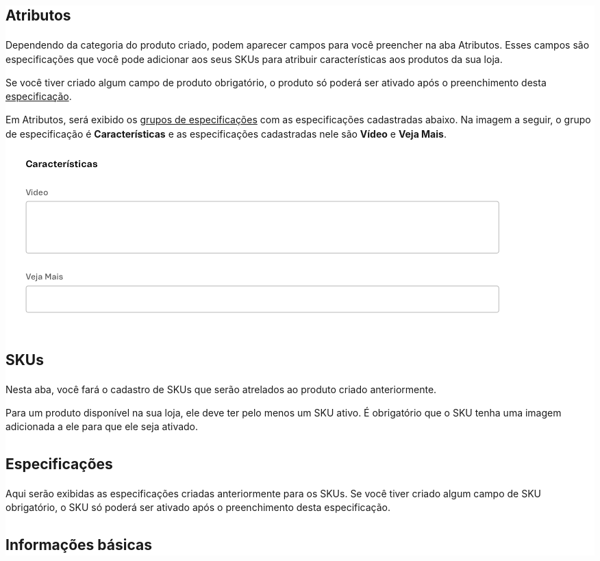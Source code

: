 ## Atributos

Dependendo da categoria do produto criado, podem aparecer campos para você preencher na aba Atributos. Esses campos são especificações que você pode adicionar aos seus SKUs para atribuir características aos produtos da sua loja.

Se você tiver criado algum campo de produto obrigatório, o produto só poderá ser ativado após o preenchimento desta [especificação](https://help.vtex.com/pt/tracks/catalogo-101--5AF0XfnjfWeopIFBgs3LIQ/2NQoBv8m4Yz3oQaLgDRagP).

Em Atributos, será exibido os [grupos de especificações](https://help.vtex.com/pt/tutorial/criando-grupo-de-especificacoes-em-uma-categoria--tutorials_246) com as especificações cadastradas abaixo. Na imagem a seguir, o grupo de especificação é **Características** e as especificações cadastradas nele são **Vídeo** e **Veja Mais**.

![image3](https://raw.githubusercontent.com/vtexdocs/help-center-content/refs/heads/main/docs/pt/tutorials/uncategorized/unknown-subcategory/criar-um-produto-beta_6.png)

## SKUs

Nesta aba, você fará o cadastro de SKUs que serão atrelados ao produto criado anteriormente. 

Para um produto disponível na sua loja, ele deve ter pelo menos um SKU ativo. É obrigatório que o SKU tenha uma imagem adicionada a ele para que ele seja ativado.

## Especificações

Aqui serão exibidas as especificações criadas anteriormente para os SKUs. Se você tiver criado algum campo de SKU obrigatório, o SKU só poderá ser ativado após o preenchimento desta especificação. 

## Informações básicas